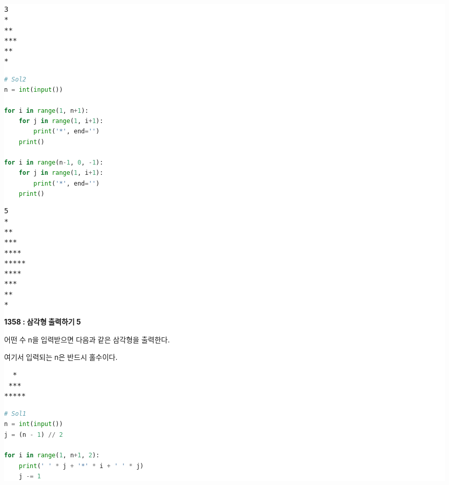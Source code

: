 <pre>
3
*
**
***
**
*
</pre>

```python
# Sol2
n = int(input())

for i in range(1, n+1):
    for j in range(1, i+1):
        print('*', end='')
    print()
    
for i in range(n-1, 0, -1):
    for j in range(1, i+1):
        print('*', end='')
    print()
```

<pre>
5
*
**
***
****
*****
****
***
**
*
</pre>
<strong>1358 : 삼각형 출력하기 5</strong><br>

어떤 수 n을 입력받으면 다음과 같은 삼각형을 출력한다.



여기서 입력되는 n은 반드시 홀수이다.

<pre>
  *
 ***
*****
</pre>



```python
# Sol1
n = int(input())
j = (n - 1) // 2

for i in range(1, n+1, 2):
    print(' ' * j + '*' * i + ' ' * j)
    j -= 1
```
